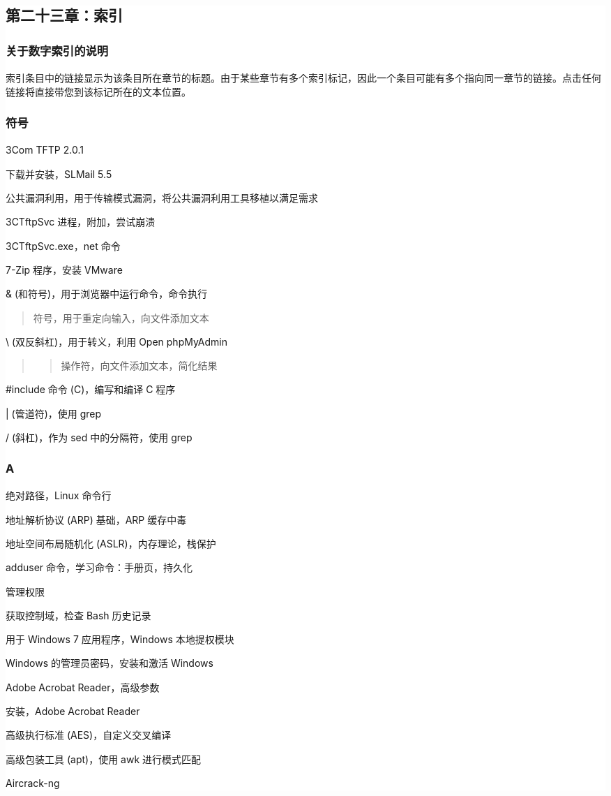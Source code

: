 ## 第二十三章：索引

### 关于数字索引的说明

索引条目中的链接显示为该条目所在章节的标题。由于某些章节有多个索引标记，因此一个条目可能有多个指向同一章节的链接。点击任何链接将直接带您到该标记所在的文本位置。

### 符号

3Com TFTP 2.0.1

下载并安装，SLMail 5.5

公共漏洞利用，用于传输模式漏洞，将公共漏洞利用工具移植以满足需求

3CTftpSvc 进程，附加，尝试崩溃

3CTftpSvc.exe，net 命令

7-Zip 程序，安装 VMware

& (和符号)，用于浏览器中运行命令，命令执行

> 符号，用于重定向输入，向文件添加文本

\\ (双反斜杠)，用于转义，利用 Open phpMyAdmin

>> 操作符，向文件添加文本，简化结果

#include 命令 (C)，编写和编译 C 程序

| (管道符)，使用 grep

/ (斜杠)，作为 sed 中的分隔符，使用 grep

### A

绝对路径，Linux 命令行

地址解析协议 (ARP) 基础，ARP 缓存中毒

地址空间布局随机化 (ASLR)，内存理论，栈保护

adduser 命令，学习命令：手册页，持久化

管理权限

获取控制域，检查 Bash 历史记录

用于 Windows 7 应用程序，Windows 本地提权模块

Windows 的管理员密码，安装和激活 Windows

Adobe Acrobat Reader，高级参数

安装，Adobe Acrobat Reader

高级执行标准 (AES)，自定义交叉编译

高级包装工具 (apt)，使用 awk 进行模式匹配

Aircrack-ng

